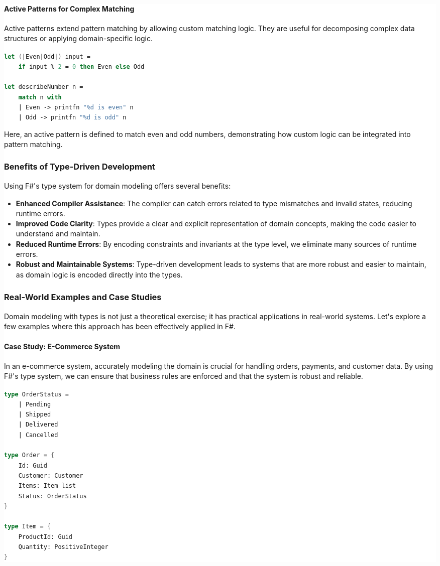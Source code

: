 #### Active Patterns for Complex Matching

Active patterns extend pattern matching by allowing custom matching logic. They are useful for decomposing complex data structures or applying domain-specific logic.

```fsharp
let (|Even|Odd|) input =
    if input % 2 = 0 then Even else Odd

let describeNumber n =
    match n with
    | Even -> printfn "%d is even" n
    | Odd -> printfn "%d is odd" n
```

Here, an active pattern is defined to match even and odd numbers, demonstrating how custom logic can be integrated into pattern matching.

### Benefits of Type-Driven Development

Using F#'s type system for domain modeling offers several benefits:

- **Enhanced Compiler Assistance**: The compiler can catch errors related to type mismatches and invalid states, reducing runtime errors.
- **Improved Code Clarity**: Types provide a clear and explicit representation of domain concepts, making the code easier to understand and maintain.
- **Reduced Runtime Errors**: By encoding constraints and invariants at the type level, we eliminate many sources of runtime errors.
- **Robust and Maintainable Systems**: Type-driven development leads to systems that are more robust and easier to maintain, as domain logic is encoded directly into the types.

### Real-World Examples and Case Studies

Domain modeling with types is not just a theoretical exercise; it has practical applications in real-world systems. Let's explore a few examples where this approach has been effectively applied in F#.

#### Case Study: E-Commerce System

In an e-commerce system, accurately modeling the domain is crucial for handling orders, payments, and customer data. By using F#'s type system, we can ensure that business rules are enforced and that the system is robust and reliable.

```fsharp
type OrderStatus =
    | Pending
    | Shipped
    | Delivered
    | Cancelled

type Order = {
    Id: Guid
    Customer: Customer
    Items: Item list
    Status: OrderStatus
}

type Item = {
    ProductId: Guid
    Quantity: PositiveInteger
}
```
